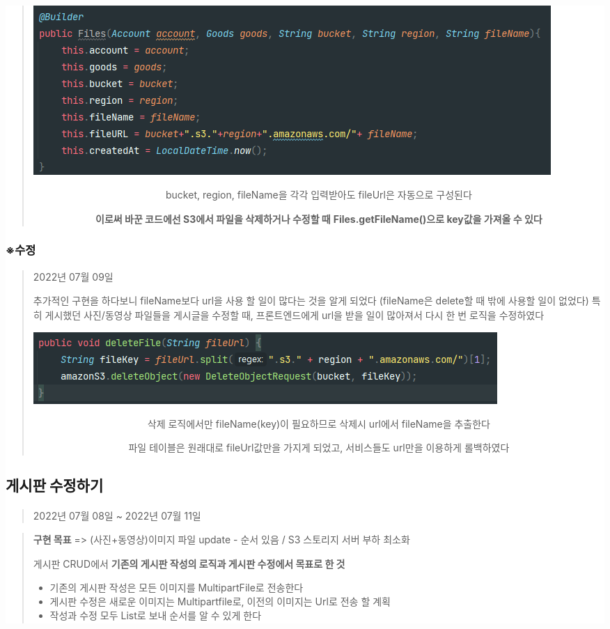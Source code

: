 >![Files_now](md-images/TrobleShooting/Files_now.png)
> 
><center>bucket, region, fileName을 각각 입력받아도 fileUrl은 자동으로 구성된다
> 
>**이로써 바꾼 코드에선 S3에서 파일을 삭제하거나 수정할 때**
> **Files.getFileName()으로 key값을 가져올 수 있다**



### ※수정

> 2022년 07월 09일
>
> 추가적인 구현을 하다보니 fileName보다 url을 사용 할 일이 많다는 것을 알게 되었다
> (fileName은 delete할 때 밖에 사용할 일이 없었다)
> 특히 게시했던 사진/동영상 파일들을 게시글을 수정할 때, 
> 프론트엔드에게 url을 받을 일이 많아져서 다시 한 번 로직을 수정하였다
>
> ![S3_delete](md-images/TrobleShooting/S3_delete.png)
>
> <center>삭제 로직에서만 fileName(key)이 필요하므로 삭제시 url에서 fileName을 추출한다
>
> 파일 테이블은 원래대로 fileUrl값만을 가지게 되었고, 서비스들도 url만을 이용하게 롤백하였다



## 게시판 수정하기

> 2022년 07월 08일 ~ 2022년 07월 11일

> **구현 목표** => (사진+동영상)이미지 파일 update - 순서 있음 / S3 스토리지 서버 부하 최소화
>
> 게시판 CRUD에서 **기존의 게시판 작성의 로직과 게시판 수정에서 목표로 한 것**
> - 기존의 게시판 작성은 모든 이미지를 MultipartFile로 전송한다
> - 게시판 수정은 새로운 이미지는 Multipartfile로, 이전의 이미지는 Url로 전송 할 계획
> - 작성과 수정 모두 List로 보내 순서를 알 수 있게 한다
>